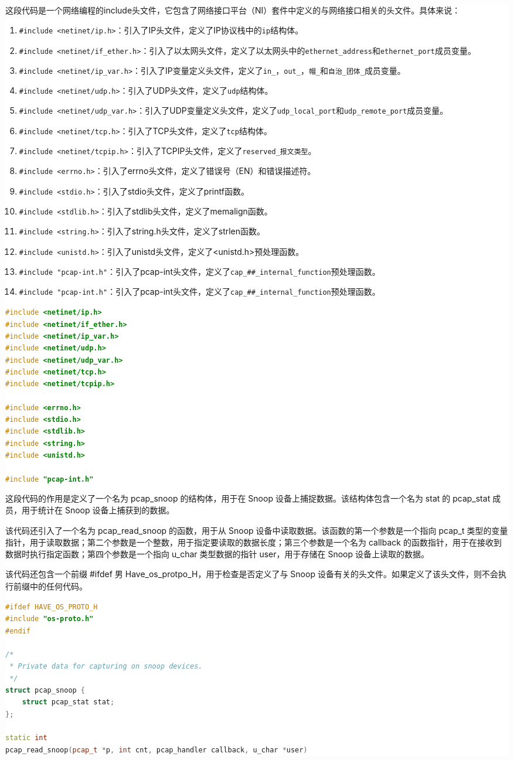 这段代码是一个网络编程的include头文件，它包含了网络接口平台（NI）套件中定义的与网络接口相关的头文件。具体来说：

1. `#include <netinet/ip.h>`：引入了IP头文件，定义了IP协议栈中的`ip`结构体。

2. `#include <netinet/if_ether.h>`：引入了以太网头文件，定义了以太网头中的`ethernet_address`和`ethernet_port`成员变量。

3. `#include <netinet/ip_var.h>`：引入了IP变量定义头文件，定义了`in_`，`out_`，`帽_`和`自治_团体_`成员变量。

4. `#include <netinet/udp.h>`：引入了UDP头文件，定义了`udp`结构体。

5. `#include <netinet/udp_var.h>`：引入了UDP变量定义头文件，定义了`udp_local_port`和`udp_remote_port`成员变量。

6. `#include <netinet/tcp.h>`：引入了TCP头文件，定义了`tcp`结构体。

7. `#include <netinet/tcpip.h>`：引入了TCPIP头文件，定义了`reserved_报文类型`。

8. `#include <errno.h>`：引入了errno头文件，定义了错误号（EN）和错误描述符。

9. `#include <stdio.h>`：引入了stdio头文件，定义了printf函数。

10. `#include <stdlib.h>`：引入了stdlib头文件，定义了memalign函数。

11. `#include <string.h>`：引入了string.h头文件，定义了strlen函数。

12. `#include <unistd.h>`：引入了unistd头文件，定义了<unistd.h>预处理函数。

13. `#include "pcap-int.h"`：引入了pcap-int头文件，定义了`cap_##_internal_function`预处理函数。

14. `#include "pcap-int.h"`：引入了pcap-int头文件，定义了`cap_##_internal_function`预处理函数。


```cpp
#include <netinet/ip.h>
#include <netinet/if_ether.h>
#include <netinet/ip_var.h>
#include <netinet/udp.h>
#include <netinet/udp_var.h>
#include <netinet/tcp.h>
#include <netinet/tcpip.h>

#include <errno.h>
#include <stdio.h>
#include <stdlib.h>
#include <string.h>
#include <unistd.h>

#include "pcap-int.h"

```

这段代码的作用是定义了一个名为 pcap_snoop 的结构体，用于在 Snoop 设备上捕捉数据。该结构体包含一个名为 stat 的 pcap_stat 成员，用于统计在 Snoop 设备上捕获到的数据。

该代码还引入了一个名为 pcap_read_snoop 的函数，用于从 Snoop 设备中读取数据。该函数的第一个参数是一个指向 pcap_t 类型的变量指针，用于读取数据；第二个参数是一个整数，用于指定要读取的数据长度；第三个参数是一个名为 callback 的函数指针，用于在接收到数据时执行指定函数；第四个参数是一个指向 u_char 类型数据的指针 user，用于存储在 Snoop 设备上读取的数据。

该代码还包含一个前缀 #ifdef 男 Have_os_protpo_H，用于检查是否定义了与 Snoop 设备有关的头文件。如果定义了该头文件，则不会执行前缀中的任何代码。


```cpp
#ifdef HAVE_OS_PROTO_H
#include "os-proto.h"
#endif

/*
 * Private data for capturing on snoop devices.
 */
struct pcap_snoop {
	struct pcap_stat stat;
};

static int
pcap_read_snoop(pcap_t *p, int cnt, pcap_handler callback, u_char *user)
```
